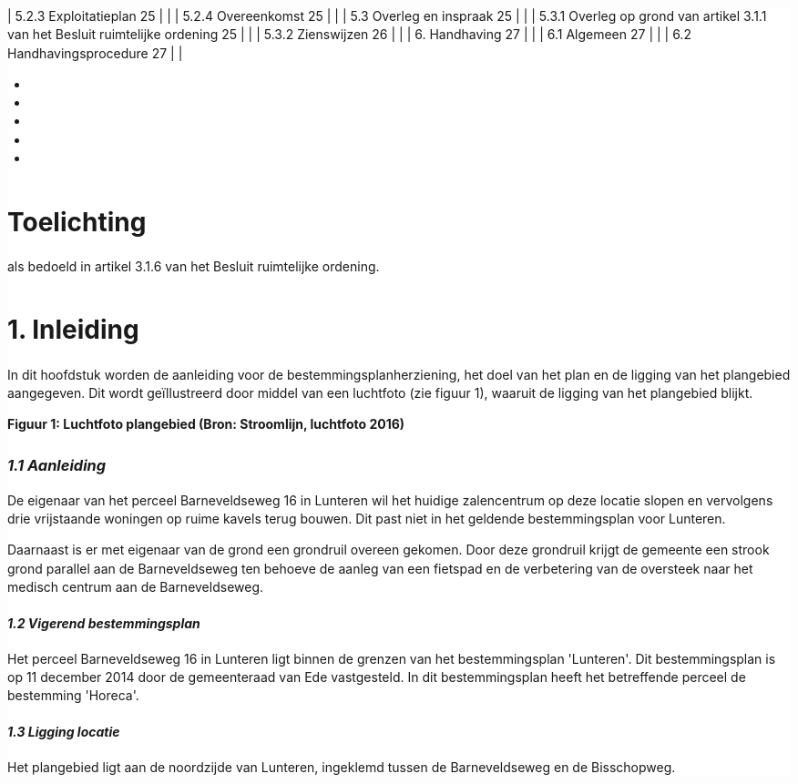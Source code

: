 | 5.2.3 Exploitatieplan  25                                                         |  |
| 5.2.4 Overeenkomst 25                                                             |  |
| 5.3 Overleg en inspraak  25                                                       |  |
| 5.3.1 Overleg op grond van artikel 3.1.1 van het Besluit ruimtelijke ordening  25 |  |
| 5.3.2 Zienswijzen  26                                                             |  |
| 6. Handhaving 27                                                                  |  |
| 6.1 Algemeen 27                                                                   |  |
| 6.2 Handhavingsprocedure  27                                                      |  |

- 
- 
- 
- 
- 

# **Toelichting**

als bedoeld in artikel 3.1.6 van het Besluit ruimtelijke ordening.

# <span id="page-2-0"></span>**1. Inleiding**

In dit hoofdstuk worden de aanleiding voor de bestemmingsplanherziening, het doel van het plan en de ligging van het plangebied aangegeven. Dit wordt geïllustreerd door middel van een luchtfoto (zie figuur 1), waaruit de ligging van het plangebied blijkt.

**Figuur 1: Luchtfoto plangebied (Bron: Stroomlijn, luchtfoto 2016)**

### <span id="page-2-1"></span>*1.1 Aanleiding*

De eigenaar van het perceel Barneveldseweg 16 in Lunteren wil het huidige zalencentrum op deze locatie slopen en vervolgens drie vrijstaande woningen op ruime kavels terug bouwen. Dit past niet in het geldende bestemmingsplan voor Lunteren.

Daarnaast is er met eigenaar van de grond een grondruil overeen gekomen. Door deze grondruil krijgt de gemeente een strook grond parallel aan de Barneveldseweg ten behoeve de aanleg van een fietspad en de verbetering van de oversteek naar het medisch centrum aan de Barneveldseweg.

#### <span id="page-3-0"></span>*1.2 Vigerend bestemmingsplan*

Het perceel Barneveldseweg 16 in Lunteren ligt binnen de grenzen van het bestemmingsplan 'Lunteren'. Dit bestemmingsplan is op 11 december 2014 door de gemeenteraad van Ede vastgesteld. In dit bestemmingsplan heeft het betreffende perceel de bestemming 'Horeca'.

#### <span id="page-3-1"></span>*1.3 Ligging locatie*

Het plangebied ligt aan de noordzijde van Lunteren, ingeklemd tussen de Barneveldseweg en de Bisschopweg.

